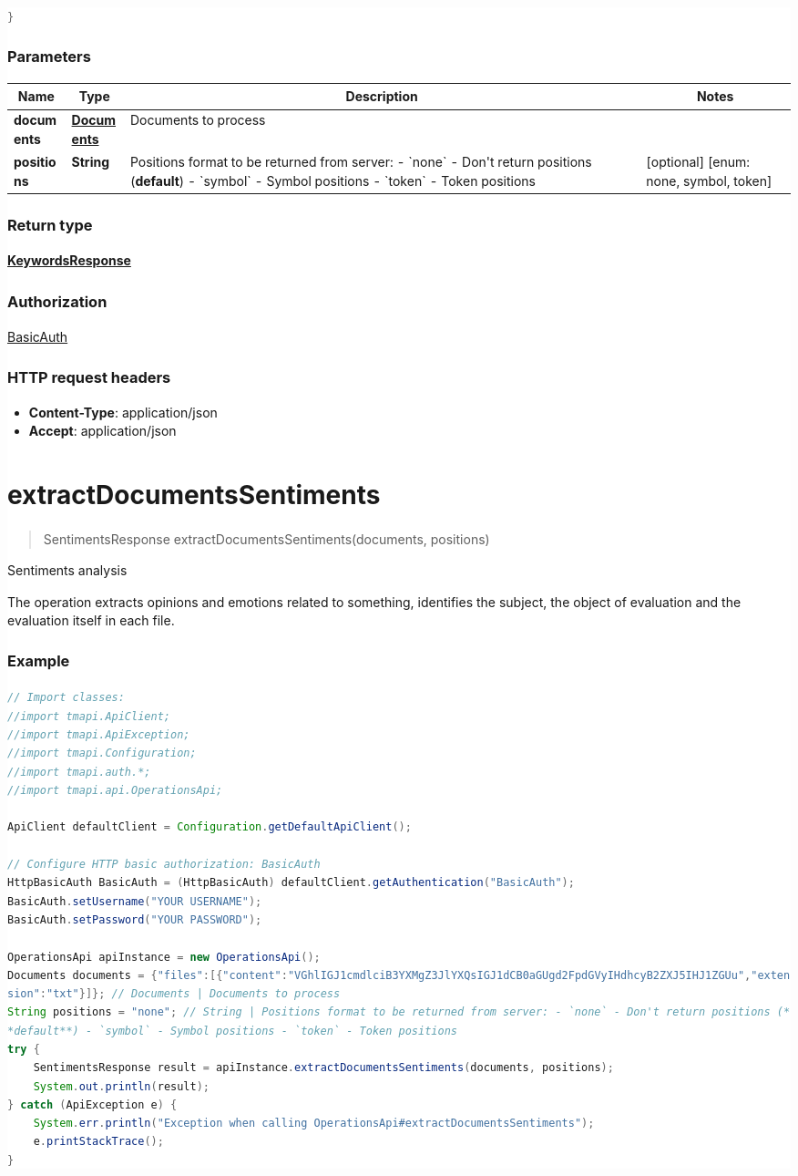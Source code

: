 ```java
}
```

### Parameters

Name | Type | Description  | Notes
------------- | ------------- | ------------- | -------------
 **documents** | [**Documents**](Documents.md)| Documents to process |
 **positions** | **String**| Positions format to be returned from server: - &#x60;none&#x60; - Don&#39;t return positions (**default**) - &#x60;symbol&#x60; - Symbol positions - &#x60;token&#x60; - Token positions  | [optional] [enum: none, symbol, token]

### Return type

[**KeywordsResponse**](KeywordsResponse.md)

### Authorization

[BasicAuth](../README.md#BasicAuth)

### HTTP request headers

 - **Content-Type**: application/json
 - **Accept**: application/json

<a name="extractDocumentsSentiments"></a>
# **extractDocumentsSentiments**
> SentimentsResponse extractDocumentsSentiments(documents, positions)

Sentiments analysis

The operation extracts opinions and emotions related to something, identifies the subject, the object of evaluation and the evaluation itself in each file.  

### Example
```java
// Import classes:
//import tmapi.ApiClient;
//import tmapi.ApiException;
//import tmapi.Configuration;
//import tmapi.auth.*;
//import tmapi.api.OperationsApi;

ApiClient defaultClient = Configuration.getDefaultApiClient();

// Configure HTTP basic authorization: BasicAuth
HttpBasicAuth BasicAuth = (HttpBasicAuth) defaultClient.getAuthentication("BasicAuth");
BasicAuth.setUsername("YOUR USERNAME");
BasicAuth.setPassword("YOUR PASSWORD");

OperationsApi apiInstance = new OperationsApi();
Documents documents = {"files":[{"content":"VGhlIGJ1cmdlciB3YXMgZ3JlYXQsIGJ1dCB0aGUgd2FpdGVyIHdhcyB2ZXJ5IHJ1ZGUu","extension":"txt"}]}; // Documents | Documents to process
String positions = "none"; // String | Positions format to be returned from server: - `none` - Don't return positions (**default**) - `symbol` - Symbol positions - `token` - Token positions 
try {
    SentimentsResponse result = apiInstance.extractDocumentsSentiments(documents, positions);
    System.out.println(result);
} catch (ApiException e) {
    System.err.println("Exception when calling OperationsApi#extractDocumentsSentiments");
    e.printStackTrace();
}
```
